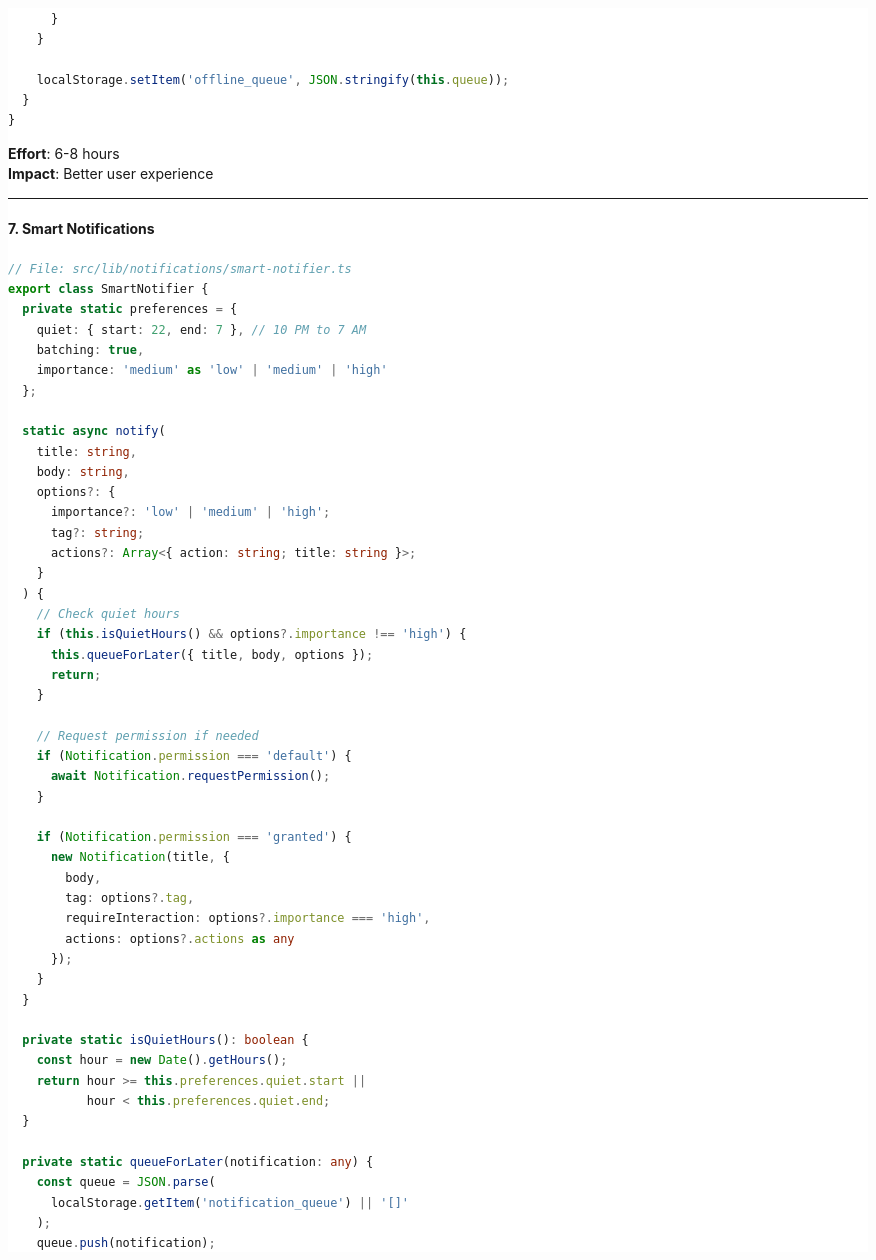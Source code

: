 ```typescript
      }
    }
    
    localStorage.setItem('offline_queue', JSON.stringify(this.queue));
  }
}
```

**Effort**: 6-8 hours  
**Impact**: Better user experience

---

#### 7. Smart Notifications
```typescript
// File: src/lib/notifications/smart-notifier.ts
export class SmartNotifier {
  private static preferences = {
    quiet: { start: 22, end: 7 }, // 10 PM to 7 AM
    batching: true,
    importance: 'medium' as 'low' | 'medium' | 'high'
  };

  static async notify(
    title: string,
    body: string,
    options?: {
      importance?: 'low' | 'medium' | 'high';
      tag?: string;
      actions?: Array<{ action: string; title: string }>;
    }
  ) {
    // Check quiet hours
    if (this.isQuietHours() && options?.importance !== 'high') {
      this.queueForLater({ title, body, options });
      return;
    }

    // Request permission if needed
    if (Notification.permission === 'default') {
      await Notification.requestPermission();
    }

    if (Notification.permission === 'granted') {
      new Notification(title, {
        body,
        tag: options?.tag,
        requireInteraction: options?.importance === 'high',
        actions: options?.actions as any
      });
    }
  }

  private static isQuietHours(): boolean {
    const hour = new Date().getHours();
    return hour >= this.preferences.quiet.start || 
           hour < this.preferences.quiet.end;
  }

  private static queueForLater(notification: any) {
    const queue = JSON.parse(
      localStorage.getItem('notification_queue') || '[]'
    );
    queue.push(notification);
```